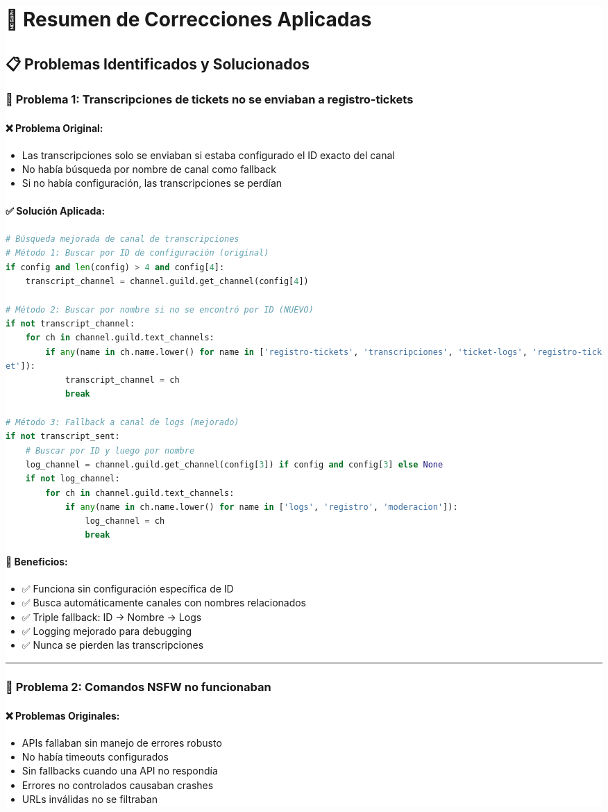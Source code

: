 # 🔧 Resumen de Correcciones Aplicadas

## 📋 Problemas Identificados y Solucionados

### 🎫 **Problema 1: Transcripciones de tickets no se enviaban a registro-tickets**

#### ❌ **Problema Original:**
- Las transcripciones solo se enviaban si estaba configurado el ID exacto del canal
- No había búsqueda por nombre de canal como fallback
- Si no había configuración, las transcripciones se perdían

#### ✅ **Solución Aplicada:**
```python
# Búsqueda mejorada de canal de transcripciones
# Método 1: Buscar por ID de configuración (original)
if config and len(config) > 4 and config[4]:
    transcript_channel = channel.guild.get_channel(config[4])

# Método 2: Buscar por nombre si no se encontró por ID (NUEVO)
if not transcript_channel:
    for ch in channel.guild.text_channels:
        if any(name in ch.name.lower() for name in ['registro-tickets', 'transcripciones', 'ticket-logs', 'registro-ticket']):
            transcript_channel = ch
            break

# Método 3: Fallback a canal de logs (mejorado)
if not transcript_sent:
    # Buscar por ID y luego por nombre
    log_channel = channel.guild.get_channel(config[3]) if config and config[3] else None
    if not log_channel:
        for ch in channel.guild.text_channels:
            if any(name in ch.name.lower() for name in ['logs', 'registro', 'moderacion']):
                log_channel = ch
                break
```

#### 🎯 **Beneficios:**
- ✅ Funciona sin configuración específica de ID
- ✅ Busca automáticamente canales con nombres relacionados
- ✅ Triple fallback: ID → Nombre → Logs
- ✅ Logging mejorado para debugging
- ✅ Nunca se pierden las transcripciones

---

### 🔞 **Problema 2: Comandos NSFW no funcionaban**

#### ❌ **Problemas Originales:**
- APIs fallaban sin manejo de errores robusto
- No había timeouts configurados
- Sin fallbacks cuando una API no respondía
- Errores no controlados causaban crashes
- URLs inválidas no se filtraban
